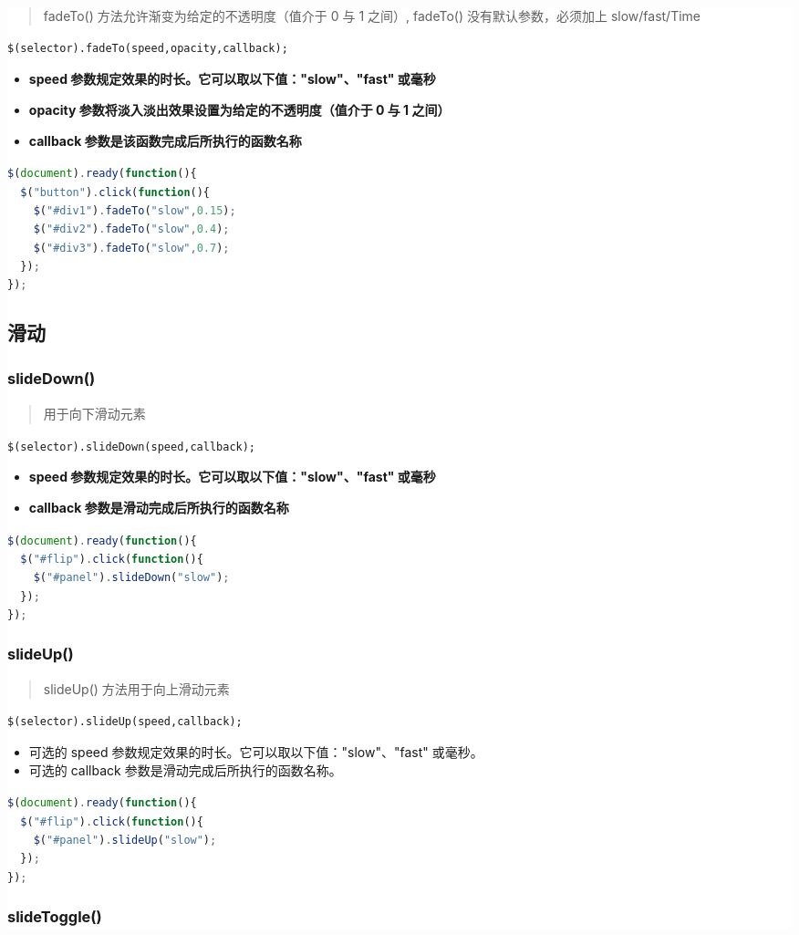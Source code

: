 > fadeTo() 方法允许渐变为给定的不透明度（值介于 0 与 1 之间）, fadeTo() 没有默认参数，必须加上 slow/fast/Time

`$(selector).fadeTo(speed,opacity,callback);`

* **speed 参数规定效果的时长。它可以取以下值："slow"、"fast" 或毫秒**

* **opacity 参数将淡入淡出效果设置为给定的不透明度（值介于 0 与 1 之间）**

* **callback 参数是该函数完成后所执行的函数名称**

```javascript
$(document).ready(function(){
  $("button").click(function(){
    $("#div1").fadeTo("slow",0.15);
    $("#div2").fadeTo("slow",0.4);
    $("#div3").fadeTo("slow",0.7);
  });
});
```

## 滑动

### slideDown()

> 用于向下滑动元素

`$(selector).slideDown(speed,callback);`

* **speed 参数规定效果的时长。它可以取以下值："slow"、"fast" 或毫秒**

* **callback 参数是滑动完成后所执行的函数名称**

```javascript
$(document).ready(function(){
  $("#flip").click(function(){
    $("#panel").slideDown("slow");
  });
});
```

### slideUp()

> slideUp() 方法用于向上滑动元素

`$(selector).slideUp(speed,callback);`

- 可选的 speed 参数规定效果的时长。它可以取以下值："slow"、"fast" 或毫秒。
- 可选的 callback 参数是滑动完成后所执行的函数名称。

```javascript
$(document).ready(function(){
  $("#flip").click(function(){
    $("#panel").slideUp("slow");
  });
});
```

### slideToggle()
